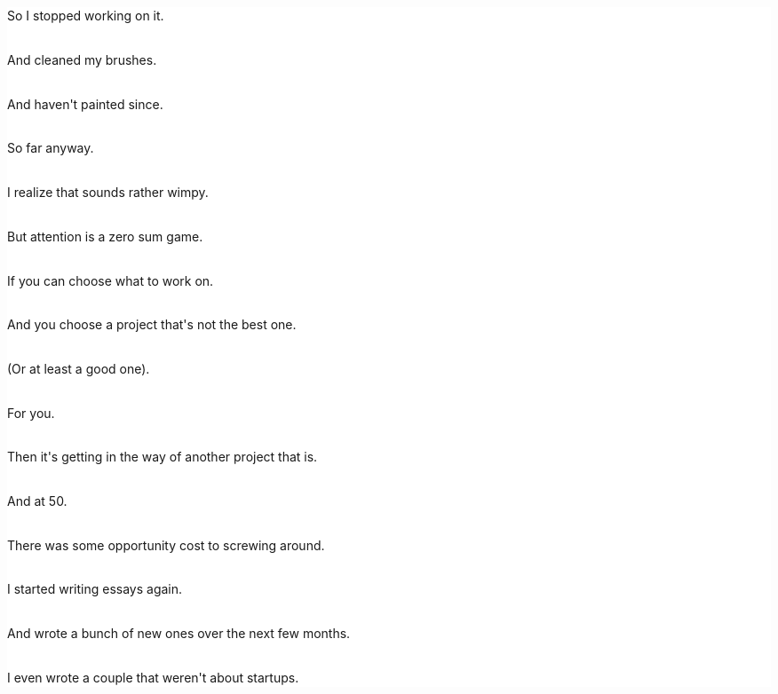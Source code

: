 ## 

So I stopped working on it.

## 

And cleaned my brushes.

## 

And haven't painted since.

## 

So far anyway.

## 

I realize that sounds rather wimpy.

## 

But attention is a zero sum game.

## 

If you can choose what to work on.

## 

And you choose a project that's not the best one.

## 

(Or at least a good one).

## 

For you.

## 

Then it's getting in the way of another project that is.

## 

And at 50.

## 

There was some opportunity cost to screwing around.

## 

I started writing essays again.

## 

And wrote a bunch of new ones over the next few months.

## 

I even wrote a couple that weren't about startups.

## 
